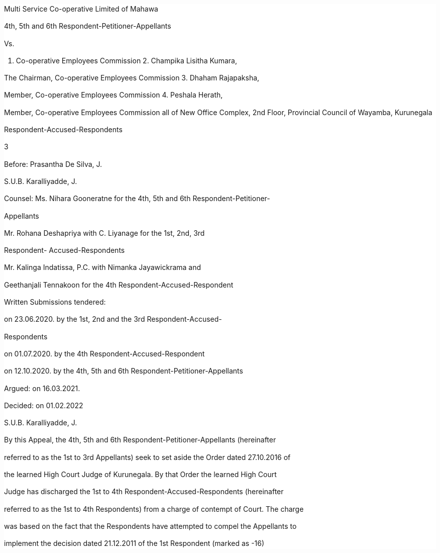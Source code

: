 Multi Service Co-operative Limited of Mahawa

4th, 5th and 6th Respondent-Petitioner-Appellants

Vs.

1. Co-operative Employees Commission 2. Champika Lisitha Kumara,

The Chairman, Co-operative Employees Commission 3. Dhaham Rajapaksha,

Member, Co-operative Employees Commission 4. Peshala Herath,

Member, Co-operative Employees Commission all of New Office Complex, 2nd Floor, Provincial Council of Wayamba, Kurunegala

Respondent-Accused-Respondents

3

Before: Prasantha De Silva, J.

S.U.B. Karalliyadde, J.

Counsel: Ms. Nihara Gooneratne for the 4th, 5th and 6th Respondent-Petitioner-

Appellants

Mr. Rohana Deshapriya with C. Liyanage for the 1st, 2nd, 3rd

Respondent- Accused-Respondents

Mr. Kalinga Indatissa, P.C. with Nimanka Jayawickrama and

Geethanjali Tennakoon for the 4th Respondent-Accused-Respondent

Written Submissions tendered:

on 23.06.2020. by the 1st, 2nd and the 3rd Respondent-Accused-

Respondents

on 01.07.2020. by the 4th Respondent-Accused-Respondent

on 12.10.2020. by the 4th, 5th and 6th Respondent-Petitioner-Appellants

Argued: on 16.03.2021.

Decided: on 01.02.2022

S.U.B. Karalliyadde, J.

By this Appeal, the 4th, 5th and 6th Respondent-Petitioner-Appellants (hereinafter

referred to as the 1st to 3rd Appellants) seek to set aside the Order dated 27.10.2016 of

the learned High Court Judge of Kurunegala. By that Order the learned High Court

Judge has discharged the 1st to 4th Respondent-Accused-Respondents (hereinafter

referred to as the 1st to 4th Respondents) from a charge of contempt of Court. The charge

was based on the fact that the Respondents have attempted to compel the Appellants to

implement the decision dated 21.12.2011 of the 1st Respondent (marked as -16)
